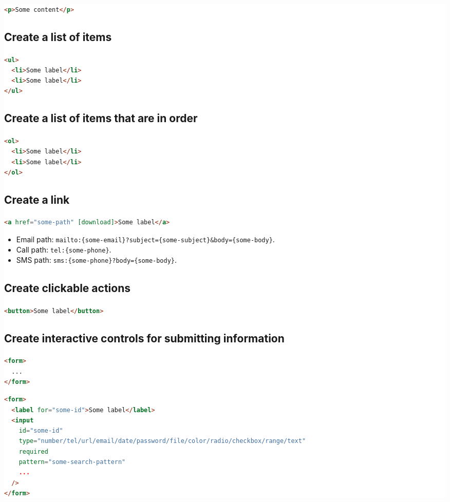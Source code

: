```html
<p>Some content</p>
```

## Create a list of items

```html
<ul>
  <li>Some label</li>
  <li>Some label</li>
</ul>
```

## Create a list of items that are in order

```html
<ol>
  <li>Some label</li>
  <li>Some label</li>
</ol>
```

## Create a link

```html
<a href="some-path" [download]>Some label</a>
```

- Email path: `mailto:{some-email}?subject={some-subject}&body={some-body}`.
- Call path: `tel:{some-phone}`.
- SMS path: `sms:{some-phone}?body={some-body}`.

## Create clickable actions

```html
<button>Some label</button>
```

## Create interactive controls for submitting information

```html
<form>
  ...
</form>
```

```html
<form>
  <label for="some-id">Some label</label>
  <input
    id="some-id"
    type="number/tel/url/email/date/password/file/color/radio/checkbox/range/text"
    required
    pattern="some-search-pattern"
    ...
  />
</form>
```
